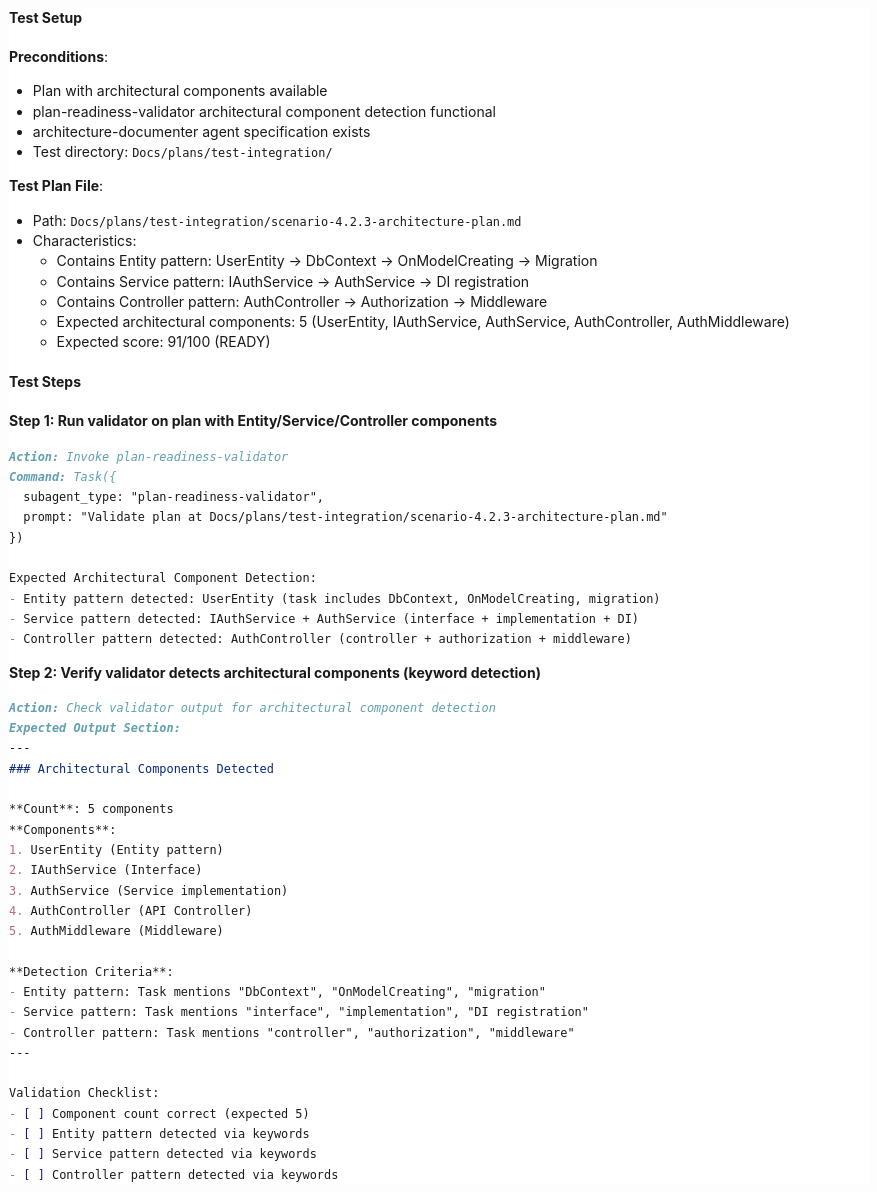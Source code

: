 #### Test Setup

**Preconditions**:
- Plan with architectural components available
- plan-readiness-validator architectural component detection functional
- architecture-documenter agent specification exists
- Test directory: `Docs/plans/test-integration/`

**Test Plan File**:
- Path: `Docs/plans/test-integration/scenario-4.2.3-architecture-plan.md`
- Characteristics:
  - Contains Entity pattern: UserEntity → DbContext → OnModelCreating → Migration
  - Contains Service pattern: IAuthService → AuthService → DI registration
  - Contains Controller pattern: AuthController → Authorization → Middleware
  - Expected architectural components: 5 (UserEntity, IAuthService, AuthService, AuthController, AuthMiddleware)
  - Expected score: 91/100 (READY)

#### Test Steps

**Step 1: Run validator on plan with Entity/Service/Controller components**

```markdown
Action: Invoke plan-readiness-validator
Command: Task({
  subagent_type: "plan-readiness-validator",
  prompt: "Validate plan at Docs/plans/test-integration/scenario-4.2.3-architecture-plan.md"
})

Expected Architectural Component Detection:
- Entity pattern detected: UserEntity (task includes DbContext, OnModelCreating, migration)
- Service pattern detected: IAuthService + AuthService (interface + implementation + DI)
- Controller pattern detected: AuthController (controller + authorization + middleware)
```

**Step 2: Verify validator detects architectural components (keyword detection)**

```markdown
Action: Check validator output for architectural component detection
Expected Output Section:
---
### Architectural Components Detected

**Count**: 5 components
**Components**:
1. UserEntity (Entity pattern)
2. IAuthService (Interface)
3. AuthService (Service implementation)
4. AuthController (API Controller)
5. AuthMiddleware (Middleware)

**Detection Criteria**:
- Entity pattern: Task mentions "DbContext", "OnModelCreating", "migration"
- Service pattern: Task mentions "interface", "implementation", "DI registration"
- Controller pattern: Task mentions "controller", "authorization", "middleware"
---

Validation Checklist:
- [ ] Component count correct (expected 5)
- [ ] Entity pattern detected via keywords
- [ ] Service pattern detected via keywords
- [ ] Controller pattern detected via keywords
```
